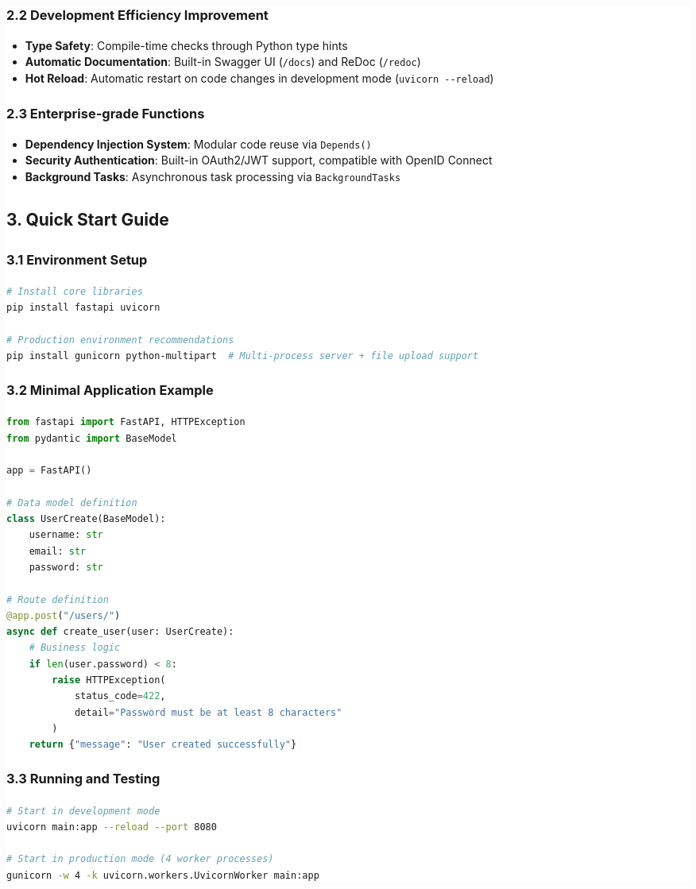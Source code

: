 ### 2.2 Development Efficiency Improvement
- **Type Safety**: Compile-time checks through Python type hints
- **Automatic Documentation**: Built-in Swagger UI (`/docs`) and ReDoc (`/redoc`)
- **Hot Reload**: Automatic restart on code changes in development mode (`uvicorn --reload`)

### 2.3 Enterprise-grade Functions
- **Dependency Injection System**: Modular code reuse via `Depends()`
- **Security Authentication**: Built-in OAuth2/JWT support, compatible with OpenID Connect
- **Background Tasks**: Asynchronous task processing via `BackgroundTasks`


## 3. Quick Start Guide

### 3.1 Environment Setup
```bash
# Install core libraries
pip install fastapi uvicorn

# Production environment recommendations
pip install gunicorn python-multipart  # Multi-process server + file upload support
```

### 3.2 Minimal Application Example
```python
from fastapi import FastAPI, HTTPException
from pydantic import BaseModel

app = FastAPI()

# Data model definition
class UserCreate(BaseModel):
    username: str
    email: str
    password: str

# Route definition
@app.post("/users/")
async def create_user(user: UserCreate):
    # Business logic
    if len(user.password) < 8:
        raise HTTPException(
            status_code=422,
            detail="Password must be at least 8 characters"
        )
    return {"message": "User created successfully"}
```

### 3.3 Running and Testing
```bash
# Start in development mode
uvicorn main:app --reload --port 8080

# Start in production mode (4 worker processes)
gunicorn -w 4 -k uvicorn.workers.UvicornWorker main:app
```
